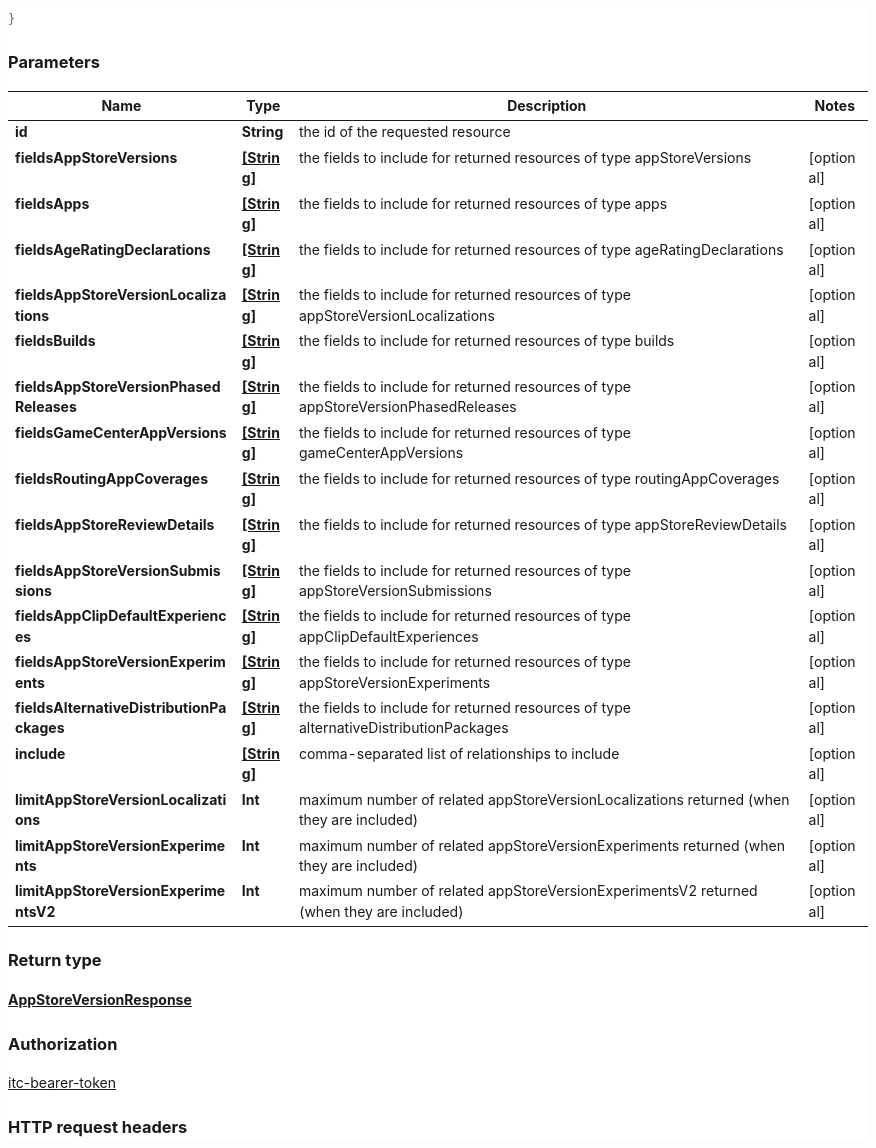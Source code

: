 ```swift
}
```

### Parameters

Name | Type | Description  | Notes
------------- | ------------- | ------------- | -------------
 **id** | **String** | the id of the requested resource | 
 **fieldsAppStoreVersions** | [**[String]**](String.md) | the fields to include for returned resources of type appStoreVersions | [optional] 
 **fieldsApps** | [**[String]**](String.md) | the fields to include for returned resources of type apps | [optional] 
 **fieldsAgeRatingDeclarations** | [**[String]**](String.md) | the fields to include for returned resources of type ageRatingDeclarations | [optional] 
 **fieldsAppStoreVersionLocalizations** | [**[String]**](String.md) | the fields to include for returned resources of type appStoreVersionLocalizations | [optional] 
 **fieldsBuilds** | [**[String]**](String.md) | the fields to include for returned resources of type builds | [optional] 
 **fieldsAppStoreVersionPhasedReleases** | [**[String]**](String.md) | the fields to include for returned resources of type appStoreVersionPhasedReleases | [optional] 
 **fieldsGameCenterAppVersions** | [**[String]**](String.md) | the fields to include for returned resources of type gameCenterAppVersions | [optional] 
 **fieldsRoutingAppCoverages** | [**[String]**](String.md) | the fields to include for returned resources of type routingAppCoverages | [optional] 
 **fieldsAppStoreReviewDetails** | [**[String]**](String.md) | the fields to include for returned resources of type appStoreReviewDetails | [optional] 
 **fieldsAppStoreVersionSubmissions** | [**[String]**](String.md) | the fields to include for returned resources of type appStoreVersionSubmissions | [optional] 
 **fieldsAppClipDefaultExperiences** | [**[String]**](String.md) | the fields to include for returned resources of type appClipDefaultExperiences | [optional] 
 **fieldsAppStoreVersionExperiments** | [**[String]**](String.md) | the fields to include for returned resources of type appStoreVersionExperiments | [optional] 
 **fieldsAlternativeDistributionPackages** | [**[String]**](String.md) | the fields to include for returned resources of type alternativeDistributionPackages | [optional] 
 **include** | [**[String]**](String.md) | comma-separated list of relationships to include | [optional] 
 **limitAppStoreVersionLocalizations** | **Int** | maximum number of related appStoreVersionLocalizations returned (when they are included) | [optional] 
 **limitAppStoreVersionExperiments** | **Int** | maximum number of related appStoreVersionExperiments returned (when they are included) | [optional] 
 **limitAppStoreVersionExperimentsV2** | **Int** | maximum number of related appStoreVersionExperimentsV2 returned (when they are included) | [optional] 

### Return type

[**AppStoreVersionResponse**](AppStoreVersionResponse.md)

### Authorization

[itc-bearer-token](../README.md#itc-bearer-token)

### HTTP request headers
